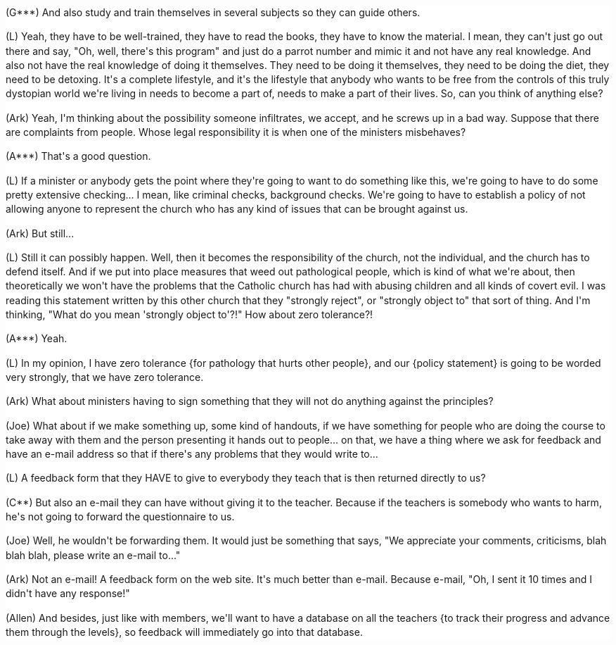 (G\*\*\*) And also study and train themselves in several subjects so they can guide others.

(L) Yeah, they have to be well-trained, they have to read the books, they have to know the material. I mean, they can't just go out there and say, "Oh, well, there's this program" and just do a parrot number and mimic it and not have any real knowledge. And also not have the real knowledge of doing it themselves. They need to be doing it themselves, they need to be doing the diet, they need to be detoxing. It's a complete lifestyle, and it's the lifestyle that anybody who wants to be free from the controls of this truly dystopian world we're living in needs to become a part of, needs to make a part of their lives. So, can you think of anything else?

(Ark) Yeah, I'm thinking about the possibility someone infiltrates, we accept, and he screws up in a bad way. Suppose that there are complaints from people. Whose legal responsibility it is when one of the ministers misbehaves?

(A\*\*\*) That's a good question.

(L) If a minister or anybody gets the point where they're going to want to do something like this, we're going to have to do some pretty extensive checking... I mean, like criminal checks, background checks. We're going to have to establish a policy of not allowing anyone to represent the church who has any kind of issues that can be brought against us.

(Ark) But still...

(L) Still it can possibly happen. Well, then it becomes the responsibility of the church, not the individual, and the church has to defend itself. And if we put into place measures that weed out pathological people, which is kind of what we're about, then theoretically we won't have the problems that the Catholic church has had with abusing children and all kinds of covert evil. I was reading this statement written by this other church that they "strongly reject", or "strongly object to" that sort of thing. And I'm thinking, "What do you mean 'strongly object to'?!" How about zero tolerance?!

(A\*\*\*) Yeah.

(L) In my opinion, I have zero tolerance {for pathology that hurts other people}, and our {policy statement} is going to be worded very strongly, that we have zero tolerance.

(Ark) What about ministers having to sign something that they will not do anything against the principles?

(Joe) What about if we make something up, some kind of handouts, if we have something for people who are doing the course to take away with them and the person presenting it hands out to people... on that, we have a thing where we ask for feedback and have an e-mail address so that if there's any problems that they would write to...

(L) A feedback form that they HAVE to give to everybody they teach that is then returned directly to us?

(C\*\*) But also an e-mail they can have without giving it to the teacher. Because if the teachers is somebody who wants to harm, he's not going to forward the questionnaire to us.

(Joe) Well, he wouldn't be forwarding them. It would just be something that says, "We appreciate your comments, criticisms, blah blah blah, please write an e-mail to..."

(Ark) Not an e-mail! A feedback form on the web site. It's much better than e-mail. Because e-mail, "Oh, I sent it 10 times and I didn't have any response!"

(Allen) And besides, just like with members, we'll want to have a database on all the teachers {to track their progress and advance them through the levels}, so feedback will immediately go into that database.
